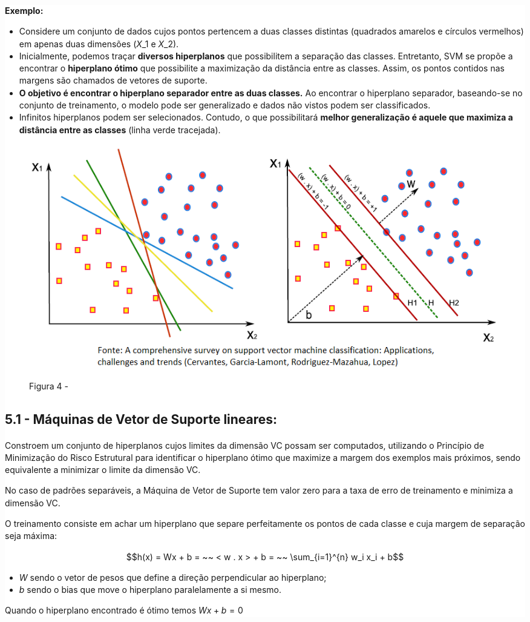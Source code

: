 **Exemplo:**

* Considere um conjunto de dados cujos pontos pertencem a duas classes distintas (quadrados amarelos e círculos vermelhos) em apenas duas dimensões ($X\_1$ e $X\_2$).
* Inicialmente, podemos traçar **diversos hiperplanos** que possibilitem a separação das classes. Entretanto, SVM se propõe a encontrar o **hiperplano ótimo** que possibilite a maximização da distância entre as classes. Assim, os pontos contidos nas margens são chamados de vetores de suporte.
* **O objetivo é encontrar o hiperplano separador entre as duas classes.** Ao encontrar o hiperplano separador, baseando-se no conjunto de treinamento, o modelo pode ser generalizado e dados não vistos podem ser classificados.
* Infinitos hiperplanos podem ser selecionados. Contudo, o que possibilitará **melhor generalização é aquele que maximiza a distância entre as classes** (linha verde tracejada).

<figure><img src=".gitbook/assets/image (17).png" alt=""><figcaption><p>Figura 4 -</p></figcaption></figure>

## **5.1 - Máquinas de Vetor de Suporte lineares:**

Constroem um conjunto de hiperplanos cujos limites da dimensão VC possam ser computados, utilizando o Princípio de Minimização do Risco Estrutural para identificar o hiperplano ótimo que maximize a margem dos exemplos mais próximos, sendo equivalente a minimizar o limite da dimensão VC.

No caso de padrões separáveis, a Máquina de Vetor de Suporte tem valor zero para a taxa de erro de treinamento e minimiza a dimensão VC.

O treinamento consiste em achar um hiperplano que separe perfeitamente os pontos de cada classe e cuja margem de separação seja máxima:

$$h(x) = Wx + b = ~~ < w . x > + b = ~~ \sum_{i=1}^{n} w_i x_i + b$$

* $W$ sendo o vetor de pesos que define a direção perpendicular ao hiperplano;
* $b$ sendo o bias que move o hiperplano paralelamente a si mesmo.

Quando o hiperplano encontrado é ótimo temos $Wx + b = 0$
